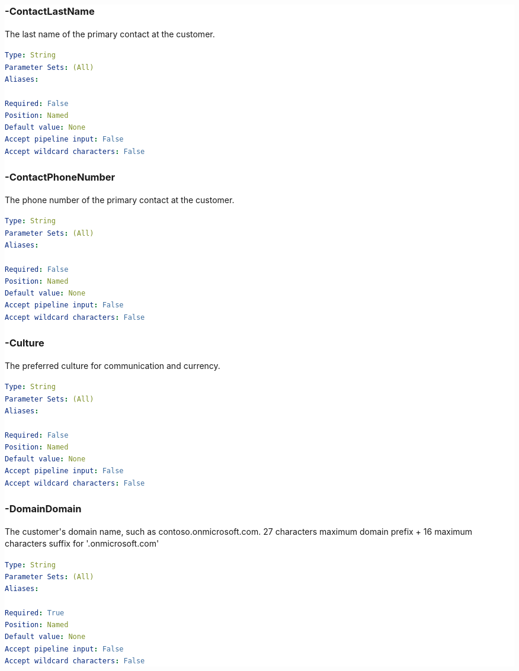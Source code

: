 ### -ContactLastName
The last name of the primary contact at the customer.

```yaml
Type: String
Parameter Sets: (All)
Aliases:

Required: False
Position: Named
Default value: None
Accept pipeline input: False
Accept wildcard characters: False
```

### -ContactPhoneNumber
The phone number of the primary contact at the customer.

```yaml
Type: String
Parameter Sets: (All)
Aliases:

Required: False
Position: Named
Default value: None
Accept pipeline input: False
Accept wildcard characters: False
```

### -Culture
The preferred culture for communication and currency.

```yaml
Type: String
Parameter Sets: (All)
Aliases:

Required: False
Position: Named
Default value: None
Accept pipeline input: False
Accept wildcard characters: False
```

### -DomainDomain
The customer's domain name, such as contoso.onmicrosoft.com.
27 characters maximum domain prefix + 16 maximum characters suffix for '.onmicrosoft.com'

```yaml
Type: String
Parameter Sets: (All)
Aliases:

Required: True
Position: Named
Default value: None
Accept pipeline input: False
Accept wildcard characters: False
```
